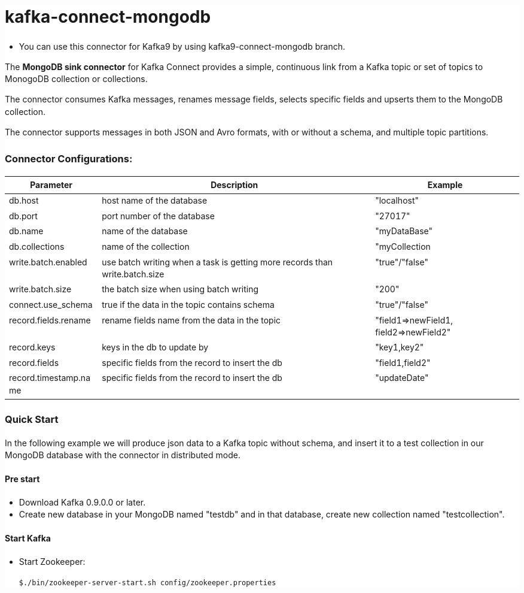 # kafka-connect-mongodb

* You can use this connector for Kafka9 by using kafka9-connect-mongodb branch.

The **MongoDB sink connector** for Kafka Connect provides a simple, continuous link from a Kafka topic or set of topics to MonogoDB collection or collections.

The connector consumes Kafka messages, renames message fields, selects specific fields and upserts them to the MongoDB collection.

The connector supports messages in both JSON and Avro formats, with or without a schema, and multiple topic partitions.

### Connector Configurations:
| Parameter              |     Description                                                              | Example                                 |
| ---------------------- |------------------------------------------------------------------------------| ----------------------------------------|
| db.host                | host name of the database                                                    | "localhost"                             |
| db.port                | port number of the database                                                  | "27017"                                 |
| db.name                | name of the database                                                         | "myDataBase"                            |
| db.collections         | name of the collection                                                       | "myCollection                           |       
| write.batch.enabled    | use batch writing when a task is getting more records than write.batch.size  | "true"/"false"                          |           
| write.batch.size       | the batch size when using batch writing                                      | "200"                                   |           
| connect.use_schema     | true if the data in the topic contains schema                                | "true"/"false"                          |           
| record.fields.rename   | rename fields name from the data in the topic                                | "field1=>newField1, field2=>newField2"  |               
| record.keys            | keys in the db to update by                                                  | "key1,key2"                             |   
| record.fields          | specific fields from the record to insert the db                             | "field1,field2"                         |       
| record.timestamp.name  | specific fields from the record to insert the db                             | "updateDate"                         |       

### Quick Start
In the following example we will produce json data to a Kafka topic without schema, and insert it to a test collection in our MongoDB database with the connector in distributed mode.

#### Pre start
* Download Kafka 0.9.0.0 or later.
* Create new database in your MongoDB named "testdb" and in that database, create new collection named "testcollection".

#### Start Kafka
* Start Zookeeper:

	```
  	$./bin/zookeeper-server-start.sh config/zookeeper.properties
  	```
  	